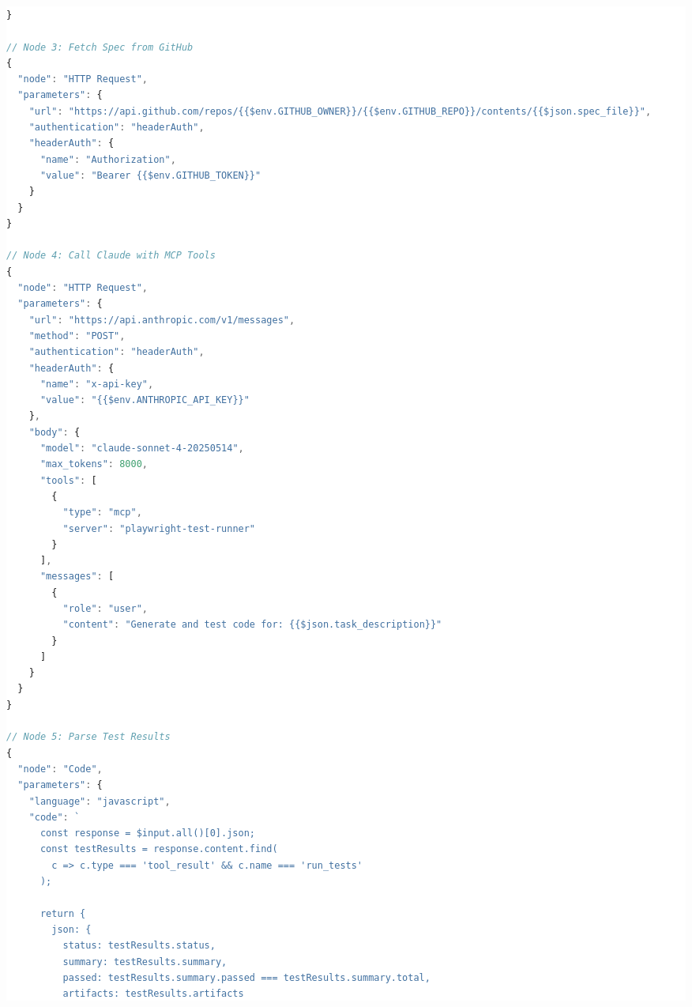 ```javascript
}

// Node 3: Fetch Spec from GitHub
{
  "node": "HTTP Request",
  "parameters": {
    "url": "https://api.github.com/repos/{{$env.GITHUB_OWNER}}/{{$env.GITHUB_REPO}}/contents/{{$json.spec_file}}",
    "authentication": "headerAuth",
    "headerAuth": {
      "name": "Authorization",
      "value": "Bearer {{$env.GITHUB_TOKEN}}"
    }
  }
}

// Node 4: Call Claude with MCP Tools
{
  "node": "HTTP Request",
  "parameters": {
    "url": "https://api.anthropic.com/v1/messages",
    "method": "POST",
    "authentication": "headerAuth",
    "headerAuth": {
      "name": "x-api-key",
      "value": "{{$env.ANTHROPIC_API_KEY}}"
    },
    "body": {
      "model": "claude-sonnet-4-20250514",
      "max_tokens": 8000,
      "tools": [
        {
          "type": "mcp",
          "server": "playwright-test-runner"
        }
      ],
      "messages": [
        {
          "role": "user",
          "content": "Generate and test code for: {{$json.task_description}}"
        }
      ]
    }
  }
}

// Node 5: Parse Test Results
{
  "node": "Code",
  "parameters": {
    "language": "javascript",
    "code": `
      const response = $input.all()[0].json;
      const testResults = response.content.find(
        c => c.type === 'tool_result' && c.name === 'run_tests'
      );

      return {
        json: {
          status: testResults.status,
          summary: testResults.summary,
          passed: testResults.summary.passed === testResults.summary.total,
          artifacts: testResults.artifacts
```